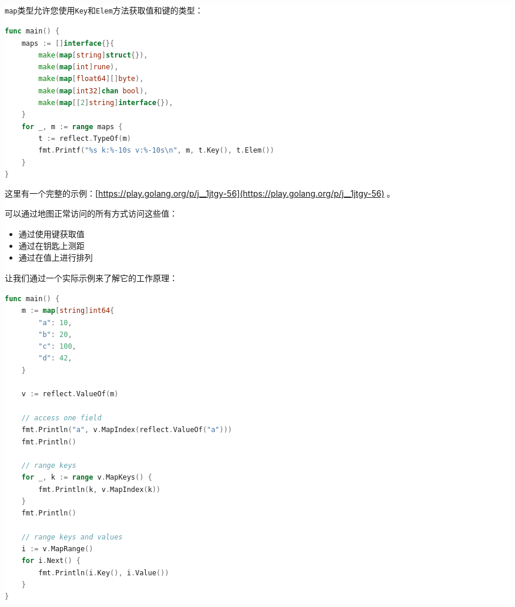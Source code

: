 `map`类型允许您使用`Key`和`Elem`方法获取值和键的类型：

```go
func main() {
    maps := []interface{}{
        make(map[string]struct{}),
        make(map[int]rune),
        make(map[float64][]byte),
        make(map[int32]chan bool),
        make(map[[2]string]interface{}),
    }
    for _, m := range maps {
        t := reflect.TypeOf(m)
        fmt.Printf("%s k:%-10s v:%-10s\n", m, t.Key(), t.Elem())
    }
}
```

这里有一个完整的示例：[https://play.golang.org/p/j__1jtgy-56](https://play.golang.org/p/j__1jtgy-56) 。

可以通过地图正常访问的所有方式访问这些值：

*   通过使用键获取值
*   通过在钥匙上测距
*   通过在值上进行排列

让我们通过一个实际示例来了解它的工作原理：

```go
func main() {
    m := map[string]int64{
        "a": 10,
        "b": 20,
        "c": 100,
        "d": 42,
    }

    v := reflect.ValueOf(m)

    // access one field
    fmt.Println("a", v.MapIndex(reflect.ValueOf("a")))
    fmt.Println()

    // range keys
    for _, k := range v.MapKeys() {
        fmt.Println(k, v.MapIndex(k))
    }
    fmt.Println()

    // range keys and values
    i := v.MapRange()
    for i.Next() {
        fmt.Println(i.Key(), i.Value())
    }
}
```
